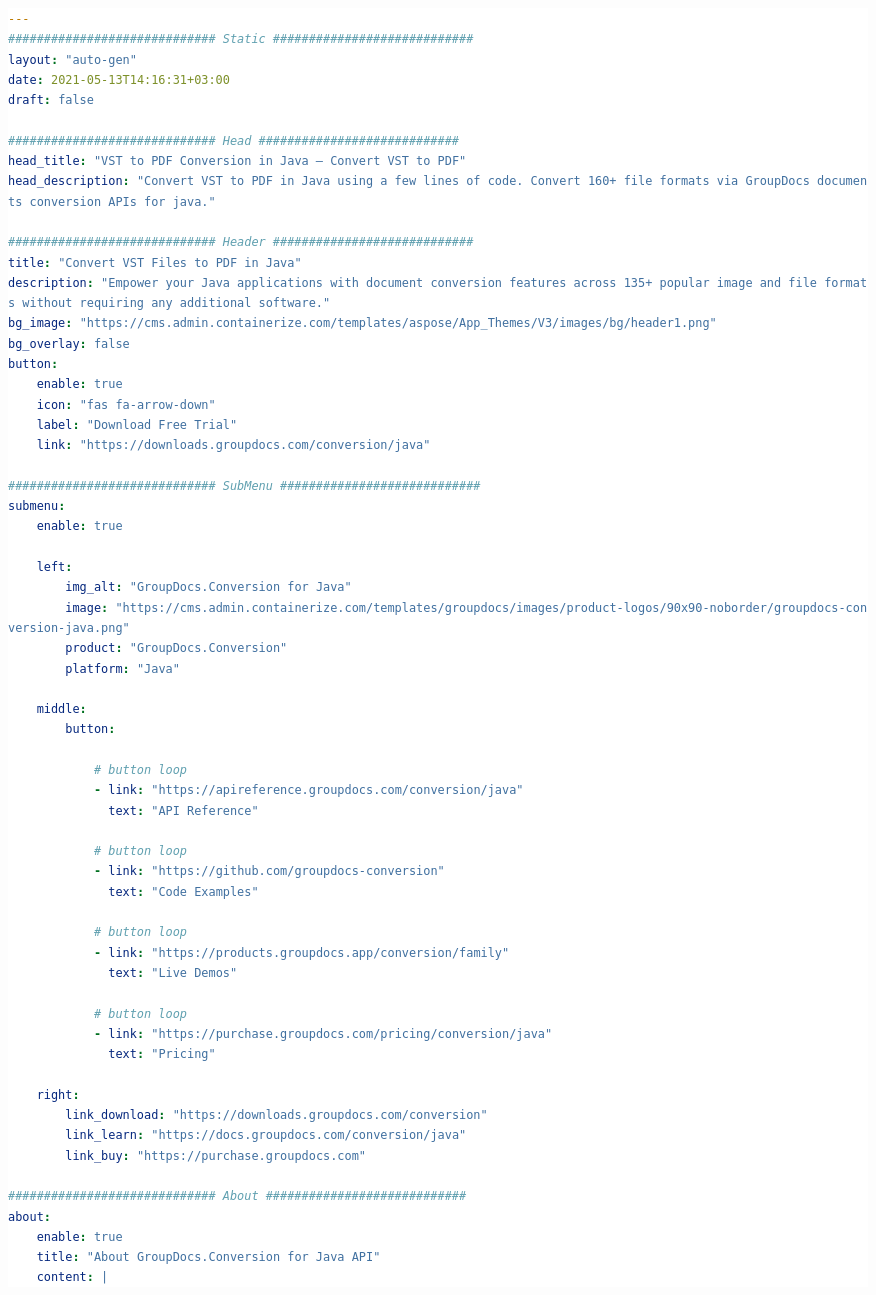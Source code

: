 ```yaml
---
############################# Static ############################
layout: "auto-gen"
date: 2021-05-13T14:16:31+03:00
draft: false

############################# Head ############################
head_title: "VST to PDF Conversion in Java – Convert VST to PDF"
head_description: "Convert VST to PDF in Java using a few lines of code. Convert 160+ file formats via GroupDocs documents conversion APIs for java."

############################# Header ############################
title: "Convert VST Files to PDF in Java"
description: "Empower your Java applications with document conversion features across 135+ popular image and file formats without requiring any additional software."
bg_image: "https://cms.admin.containerize.com/templates/aspose/App_Themes/V3/images/bg/header1.png"
bg_overlay: false
button:
    enable: true
    icon: "fas fa-arrow-down"
    label: "Download Free Trial"
    link: "https://downloads.groupdocs.com/conversion/java"

############################# SubMenu ############################
submenu:
    enable: true

    left:
        img_alt: "GroupDocs.Conversion for Java"
        image: "https://cms.admin.containerize.com/templates/groupdocs/images/product-logos/90x90-noborder/groupdocs-conversion-java.png"
        product: "GroupDocs.Conversion"
        platform: "Java"

    middle:
        button:

            # button loop
            - link: "https://apireference.groupdocs.com/conversion/java"
              text: "API Reference"

            # button loop
            - link: "https://github.com/groupdocs-conversion"
              text: "Code Examples"

            # button loop
            - link: "https://products.groupdocs.app/conversion/family"
              text: "Live Demos"

            # button loop
            - link: "https://purchase.groupdocs.com/pricing/conversion/java"
              text: "Pricing"

    right:
        link_download: "https://downloads.groupdocs.com/conversion"
        link_learn: "https://docs.groupdocs.com/conversion/java"
        link_buy: "https://purchase.groupdocs.com"

############################# About ############################
about:
    enable: true
    title: "About GroupDocs.Conversion for Java API"
    content: |
```